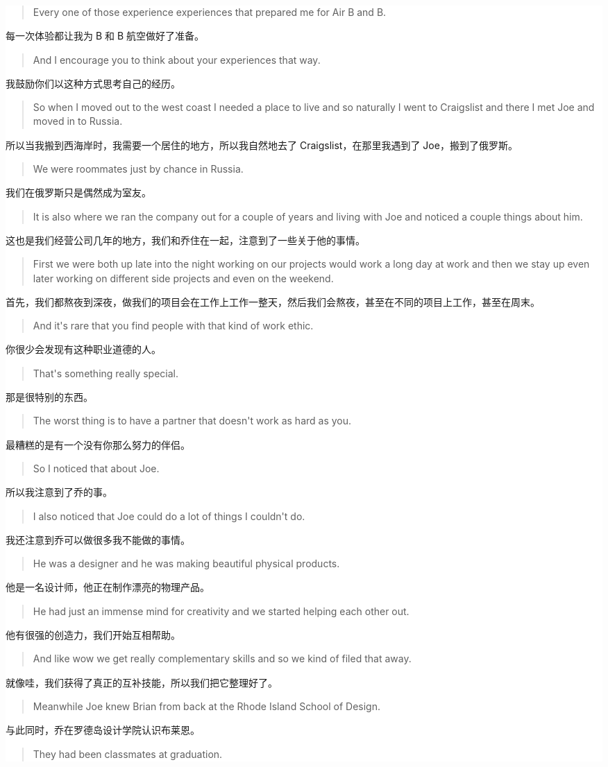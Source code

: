 > Every one of those experience experiences that prepared me for Air B and B.

每一次体验都让我为 B 和 B 航空做好了准备。

> And I encourage you to think about your experiences that way.

我鼓励你们以这种方式思考自己的经历。

> So when I moved out to the west coast I needed a place to live and so naturally I went to Craigslist and there I met Joe and moved in to Russia.

所以当我搬到西海岸时，我需要一个居住的地方，所以我自然地去了 Craigslist，在那里我遇到了 Joe，搬到了俄罗斯。

> We were roommates just by chance in Russia.

我们在俄罗斯只是偶然成为室友。

> It is also where we ran the company out for a couple of years and living with Joe and noticed a couple things about him.

这也是我们经营公司几年的地方，我们和乔住在一起，注意到了一些关于他的事情。

> First we were both up late into the night working on our projects would work a long day at work and then we stay up even later working on different side projects and even on the weekend.

首先，我们都熬夜到深夜，做我们的项目会在工作上工作一整天，然后我们会熬夜，甚至在不同的项目上工作，甚至在周末。

> And it\'s rare that you find people with that kind of work ethic.

你很少会发现有这种职业道德的人。

> That\'s something really special.

那是很特别的东西。

> The worst thing is to have a partner that doesn\'t work as hard as you.

最糟糕的是有一个没有你那么努力的伴侣。

> So I noticed that about Joe.

所以我注意到了乔的事。

> I also noticed that Joe could do a lot of things I couldn\'t do.

我还注意到乔可以做很多我不能做的事情。

> He was a designer and he was making beautiful physical products.

他是一名设计师，他正在制作漂亮的物理产品。

> He had just an immense mind for creativity and we started helping each other out.

他有很强的创造力，我们开始互相帮助。

> And like wow we get really complementary skills and so we kind of filed that away.

就像哇，我们获得了真正的互补技能，所以我们把它整理好了。

> Meanwhile Joe knew Brian from back at the Rhode Island School of Design.

与此同时，乔在罗德岛设计学院认识布莱恩。

> They had been classmates at graduation.
